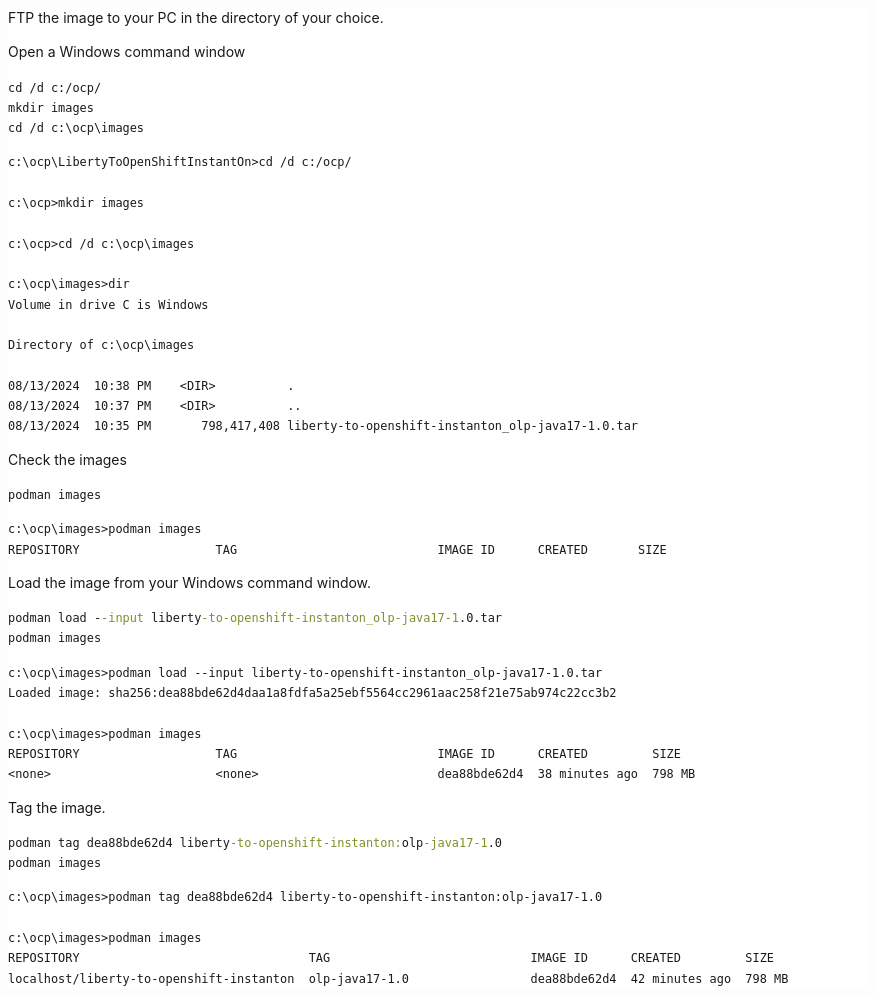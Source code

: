 FTP the image to your PC in the directory of your choice.

Open a Windows command window

````
cd /d c:/ocp/
mkdir images
cd /d c:\ocp\images
````

    c:\ocp\LibertyToOpenShiftInstantOn>cd /d c:/ocp/

    c:\ocp>mkdir images

    c:\ocp>cd /d c:\ocp\images

    c:\ocp\images>dir
    Volume in drive C is Windows

    Directory of c:\ocp\images

    08/13/2024  10:38 PM    <DIR>          .
    08/13/2024  10:37 PM    <DIR>          ..
    08/13/2024  10:35 PM       798,417,408 liberty-to-openshift-instanton_olp-java17-1.0.tar

Check the images

````cmd
podman images
````

    c:\ocp\images>podman images
    REPOSITORY                   TAG                            IMAGE ID      CREATED       SIZE

Load the image from your Windows command window.

````cmd
podman load --input liberty-to-openshift-instanton_olp-java17-1.0.tar
podman images
````

    c:\ocp\images>podman load --input liberty-to-openshift-instanton_olp-java17-1.0.tar
    Loaded image: sha256:dea88bde62d4daa1a8fdfa5a25ebf5564cc2961aac258f21e75ab974c22cc3b2

    c:\ocp\images>podman images
    REPOSITORY                   TAG                            IMAGE ID      CREATED         SIZE
    <none>                       <none>                         dea88bde62d4  38 minutes ago  798 MB

Tag the image.

````cmd
podman tag dea88bde62d4 liberty-to-openshift-instanton:olp-java17-1.0
podman images
````

    c:\ocp\images>podman tag dea88bde62d4 liberty-to-openshift-instanton:olp-java17-1.0

    c:\ocp\images>podman images
    REPOSITORY                                TAG                            IMAGE ID      CREATED         SIZE
    localhost/liberty-to-openshift-instanton  olp-java17-1.0                 dea88bde62d4  42 minutes ago  798 MB
